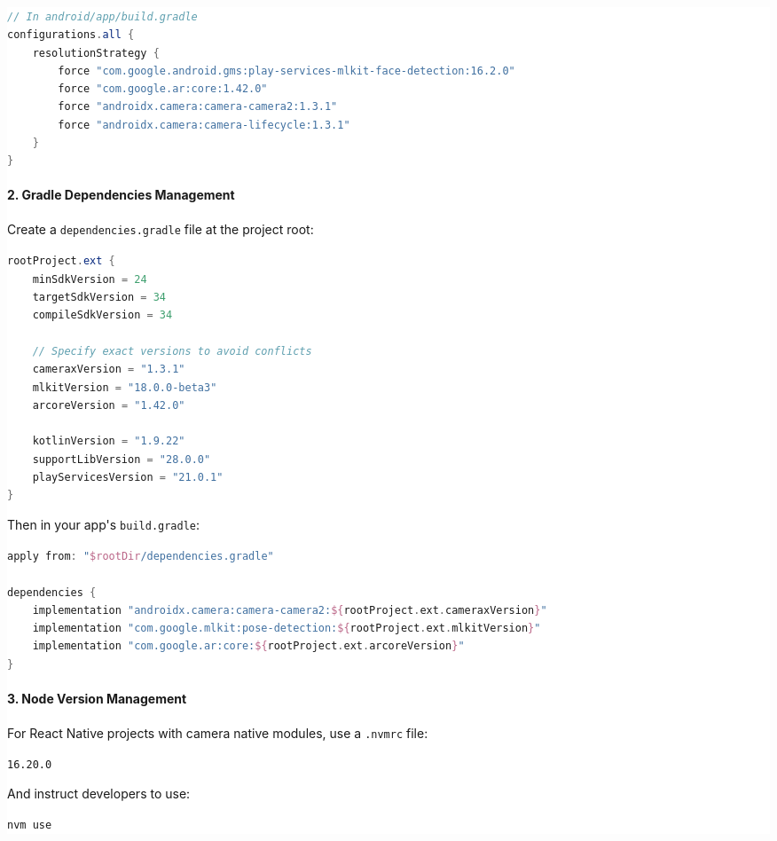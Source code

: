 ```groovy
// In android/app/build.gradle
configurations.all {
    resolutionStrategy {
        force "com.google.android.gms:play-services-mlkit-face-detection:16.2.0"
        force "com.google.ar:core:1.42.0"
        force "androidx.camera:camera-camera2:1.3.1"
        force "androidx.camera:camera-lifecycle:1.3.1"
    }
}
```

#### 2. Gradle Dependencies Management

Create a `dependencies.gradle` file at the project root:

```groovy
rootProject.ext {
    minSdkVersion = 24
    targetSdkVersion = 34
    compileSdkVersion = 34
    
    // Specify exact versions to avoid conflicts
    cameraxVersion = "1.3.1"
    mlkitVersion = "18.0.0-beta3"
    arcoreVersion = "1.42.0"
    
    kotlinVersion = "1.9.22"
    supportLibVersion = "28.0.0"
    playServicesVersion = "21.0.1"
}
```

Then in your app's `build.gradle`:

```groovy
apply from: "$rootDir/dependencies.gradle"

dependencies {
    implementation "androidx.camera:camera-camera2:${rootProject.ext.cameraxVersion}"
    implementation "com.google.mlkit:pose-detection:${rootProject.ext.mlkitVersion}"
    implementation "com.google.ar:core:${rootProject.ext.arcoreVersion}"
}
```

#### 3. Node Version Management

For React Native projects with camera native modules, use a `.nvmrc` file:

```
16.20.0
```

And instruct developers to use:

```bash
nvm use
```
